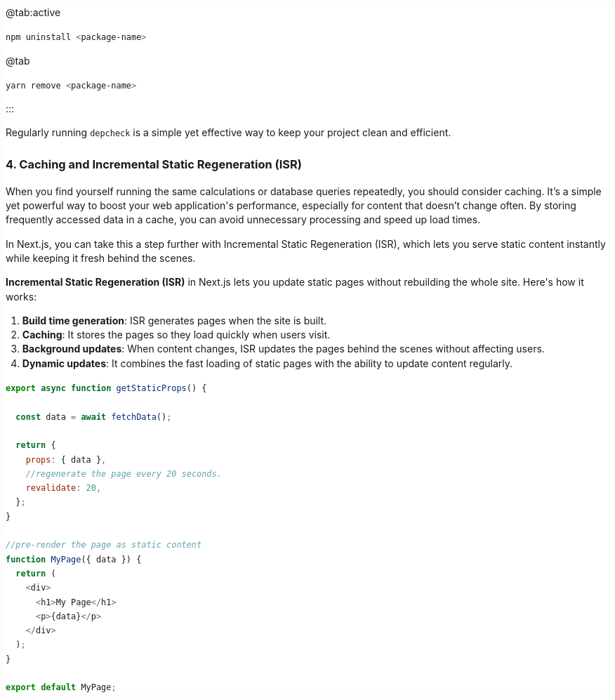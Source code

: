 @tab:active <FontIcon icon="fa-brands fa-npm"/>

```sh
npm uninstall <package-name>
```

@tab <FontIcon icon="fa-brands fa-yarn"/>

```sh
yarn remove <package-name>
```

:::

Regularly running `depcheck` is a simple yet effective way to keep your project clean and efficient.

### 4. Caching and Incremental Static Regeneration (ISR)

When you find yourself running the same calculations or database queries repeatedly, you should consider caching. It’s a simple yet powerful way to boost your web application's performance, especially for content that doesn’t change often. By storing frequently accessed data in a cache, you can avoid unnecessary processing and speed up load times.

In Next.js, you can take this a step further with Incremental Static Regeneration (ISR), which lets you serve static content instantly while keeping it fresh behind the scenes.

**Incremental Static Regeneration (ISR)** in Next.js lets you update static pages without rebuilding the whole site. Here's how it works:

1. **Build time generation**: ISR generates pages when the site is built.
2. **Caching**: It stores the pages so they load quickly when users visit.
3. **Background updates**: When content changes, ISR updates the pages behind the scenes without affecting users.
4. **Dynamic updates**: It combines the fast loading of static pages with the ability to update content regularly.

```js
export async function getStaticProps() {

  const data = await fetchData();

  return {
    props: { data },
    //regenerate the page every 20 seconds.
    revalidate: 20,
  };
}

//pre-render the page as static content
function MyPage({ data }) {
  return (
    <div>
      <h1>My Page</h1>
      <p>{data}</p>
    </div>
  );
}

export default MyPage;
```
